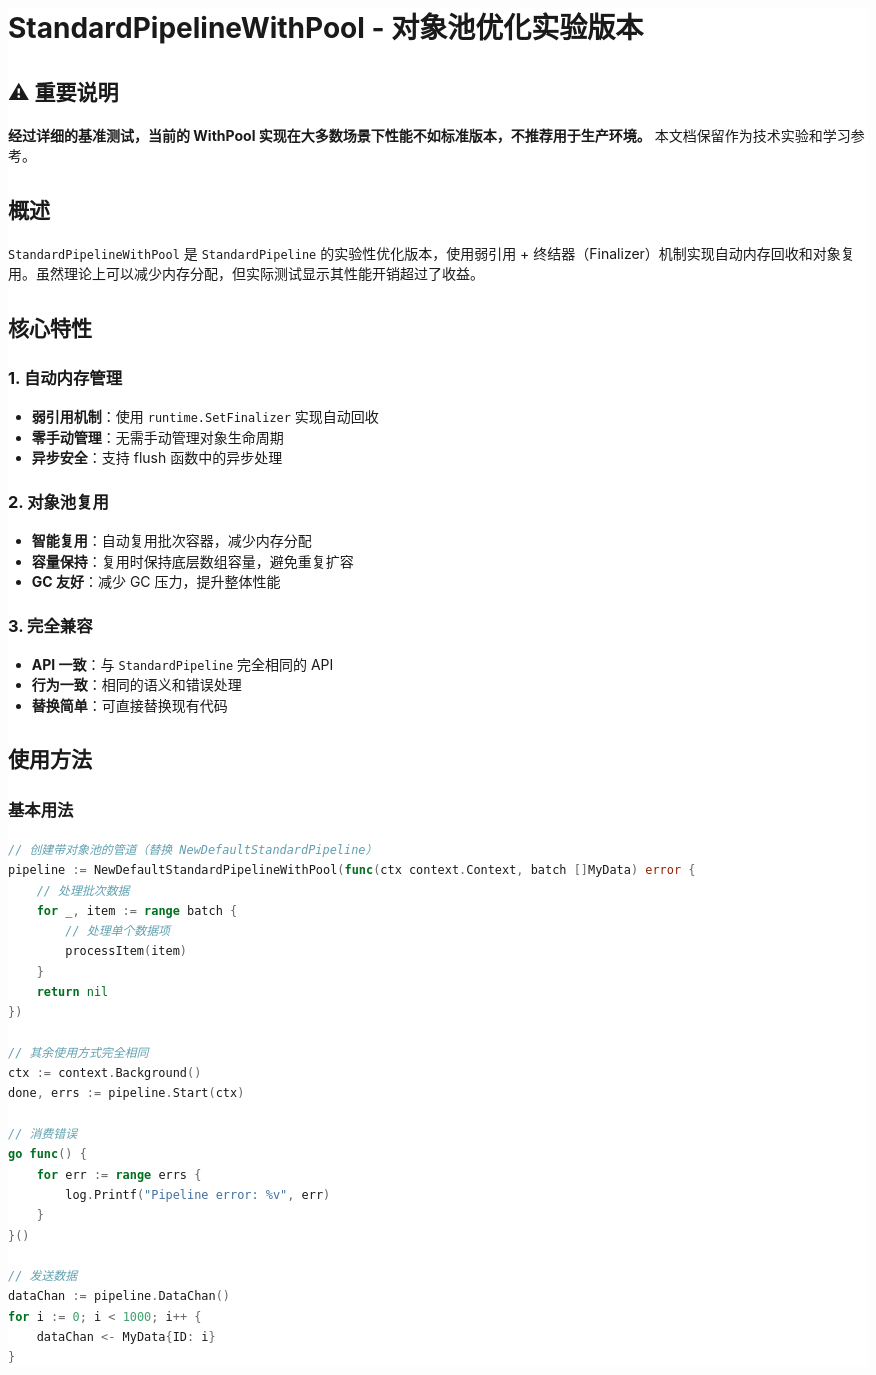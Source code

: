 # StandardPipelineWithPool - 对象池优化实验版本

## ⚠️ 重要说明

**经过详细的基准测试，当前的 WithPool 实现在大多数场景下性能不如标准版本，不推荐用于生产环境。** 本文档保留作为技术实验和学习参考。

## 概述

`StandardPipelineWithPool` 是 `StandardPipeline` 的实验性优化版本，使用弱引用 + 终结器（Finalizer）机制实现自动内存回收和对象复用。虽然理论上可以减少内存分配，但实际测试显示其性能开销超过了收益。

## 核心特性

### 1. 自动内存管理
- **弱引用机制**：使用 `runtime.SetFinalizer` 实现自动回收
- **零手动管理**：无需手动管理对象生命周期
- **异步安全**：支持 flush 函数中的异步处理

### 2. 对象池复用
- **智能复用**：自动复用批次容器，减少内存分配
- **容量保持**：复用时保持底层数组容量，避免重复扩容
- **GC 友好**：减少 GC 压力，提升整体性能

### 3. 完全兼容
- **API 一致**：与 `StandardPipeline` 完全相同的 API
- **行为一致**：相同的语义和错误处理
- **替换简单**：可直接替换现有代码

## 使用方法

### 基本用法

```go
// 创建带对象池的管道（替换 NewDefaultStandardPipeline）
pipeline := NewDefaultStandardPipelineWithPool(func(ctx context.Context, batch []MyData) error {
    // 处理批次数据
    for _, item := range batch {
        // 处理单个数据项
        processItem(item)
    }
    return nil
})

// 其余使用方式完全相同
ctx := context.Background()
done, errs := pipeline.Start(ctx)

// 消费错误
go func() {
    for err := range errs {
        log.Printf("Pipeline error: %v", err)
    }
}()

// 发送数据
dataChan := pipeline.DataChan()
for i := 0; i < 1000; i++ {
    dataChan <- MyData{ID: i}
}

```